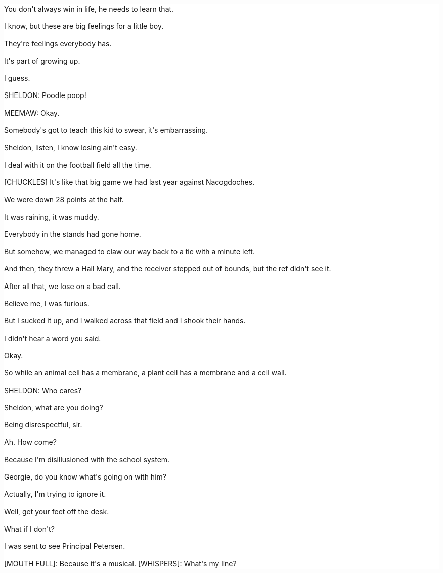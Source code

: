 You don't always win in life, he needs to learn that.

I know, but these are big feelings for a little boy.

They're feelings everybody has.

It's part of growing up.

I guess.

SHELDON: Poodle poop!

MEEMAW: Okay.

Somebody's got to teach this kid to swear,  it's embarrassing.

Sheldon, listen,  I know losing ain't easy.

I deal with it on the football field all the time.

[CHUCKLES]  It's like that big game we had last year against Nacogdoches.

We were down 28 points at the half.

It was raining, it was muddy.

Everybody in the stands had gone home.

But somehow, we managed to claw our way back  to a tie with a minute left.

And then, they threw a Hail Mary,  and the receiver stepped out of bounds,  but the ref didn't see it.

After all that, we lose on a bad call.

Believe me, I was furious.

But I sucked it up,  and I walked across that field and I shook their hands.

I didn't hear a word you said.

Okay.

So while an animal cell has a membrane,  a plant cell has a membrane and a cell wall.

SHELDON: Who cares?

Sheldon, what are you doing?

Being disrespectful, sir.

Ah. How come?

Because I'm disillusioned with the school system.

Georgie, do you know what's going on with him?

Actually, I'm trying to ignore it.

Well, get your feet off the desk.

What if I don't?

I was sent to see Principal Petersen.


[MOUTH FULL]: Because it's a musical.
[WHISPERS]: What's my line?